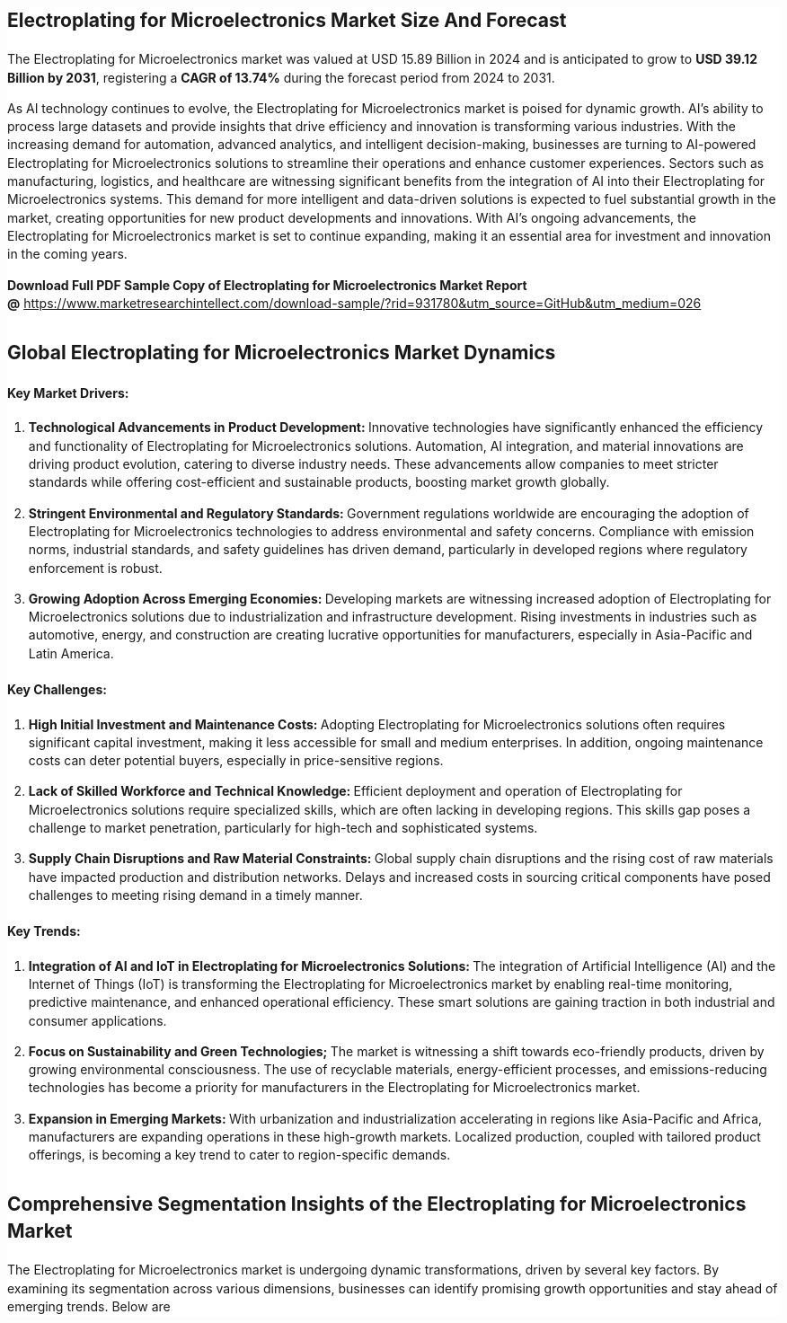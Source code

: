 <h2>Electroplating for Microelectronics Market Size And Forecast</h2><p>The Electroplating for Microelectronics market was valued at USD 15.89 Billion in 2024 and is anticipated to grow to <strong>USD 39.12 Billion by 2031</strong>, registering a <strong>CAGR of 13.74%</strong> during the forecast period from 2024 to 2031.</p><p>As AI technology continues to evolve, the Electroplating for Microelectronics market is poised for dynamic growth. AI’s ability to process large datasets and provide insights that drive efficiency and innovation is transforming various industries. With the increasing demand for automation, advanced analytics, and intelligent decision-making, businesses are turning to AI-powered Electroplating for Microelectronics solutions to streamline their operations and enhance customer experiences. Sectors such as manufacturing, logistics, and healthcare are witnessing significant benefits from the integration of AI into their Electroplating for Microelectronics systems. This demand for more intelligent and data-driven solutions is expected to fuel substantial growth in the market, creating opportunities for new product developments and innovations. With AI’s ongoing advancements, the Electroplating for Microelectronics market is set to continue expanding, making it an essential area for investment and innovation in the coming years.</p><p><strong>Download Full PDF Sample Copy of Electroplating for Microelectronics Market Report @</strong>&nbsp;<a href="https://www.marketresearchintellect.com/download-sample/?rid=931780&amp;utm_source=GitHub&amp;utm_medium=026">https://www.marketresearchintellect.com/download-sample/?rid=931780&amp;utm_source=GitHub&amp;utm_medium=026</a></p><h2>Global Electroplating for Microelectronics Market Dynamics</h2><h4><strong>Key Market Drivers:</strong></h4><ol><li><p><strong>Technological Advancements in Product Development:&nbsp;</strong>Innovative technologies have significantly enhanced the efficiency and functionality of Electroplating for Microelectronics solutions. Automation, AI integration, and material innovations are driving product evolution, catering to diverse industry needs. These advancements allow companies to meet stricter standards while offering cost-efficient and sustainable products, boosting market growth globally.</p></li><li><p><strong>Stringent Environmental and Regulatory Standards:&nbsp;</strong>Government regulations worldwide are encouraging the adoption of Electroplating for Microelectronics technologies to address environmental and safety concerns. Compliance with emission norms, industrial standards, and safety guidelines has driven demand, particularly in developed regions where regulatory enforcement is robust.</p></li><li><p><strong>Growing Adoption Across Emerging Economies:&nbsp;</strong>Developing markets are witnessing increased adoption of Electroplating for Microelectronics solutions due to industrialization and infrastructure development. Rising investments in industries such as automotive, energy, and construction are creating lucrative opportunities for manufacturers, especially in Asia-Pacific and Latin America.</p></li></ol><h4><strong>Key Challenges:</strong></h4><ol><li><p><strong>High Initial Investment and Maintenance Costs:&nbsp;</strong>Adopting Electroplating for Microelectronics solutions often requires significant capital investment, making it less accessible for small and medium enterprises. In addition, ongoing maintenance costs can deter potential buyers, especially in price-sensitive regions.</p></li><li><p><strong>Lack of Skilled Workforce and Technical Knowledge:&nbsp;</strong>Efficient deployment and operation of Electroplating for Microelectronics solutions require specialized skills, which are often lacking in developing regions. This skills gap poses a challenge to market penetration, particularly for high-tech and sophisticated systems.</p></li><li><p><strong>Supply Chain Disruptions and Raw Material Constraints:&nbsp;</strong>Global supply chain disruptions and the rising cost of raw materials have impacted production and distribution networks. Delays and increased costs in sourcing critical components have posed challenges to meeting rising demand in a timely manner.</p></li></ol><h4><strong>Key Trends:</strong></h4><ol><li><p><strong>Integration of AI and IoT in Electroplating for Microelectronics Solutions:&nbsp;</strong>The integration of Artificial Intelligence (AI) and the Internet of Things (IoT) is transforming the Electroplating for Microelectronics market by enabling real-time monitoring, predictive maintenance, and enhanced operational efficiency. These smart solutions are gaining traction in both industrial and consumer applications.</p></li><li><p><strong>Focus on Sustainability and Green Technologies;&nbsp;</strong>The market is witnessing a shift towards eco-friendly products, driven by growing environmental consciousness. The use of recyclable materials, energy-efficient processes, and emissions-reducing technologies has become a priority for manufacturers in the Electroplating for Microelectronics market.</p></li><li><p><strong>Expansion in Emerging Markets:&nbsp;</strong>With urbanization and industrialization accelerating in regions like Asia-Pacific and Africa, manufacturers are expanding operations in these high-growth markets. Localized production, coupled with tailored product offerings, is becoming a key trend to cater to region-specific demands.</p></li></ol><div class="article-main__content" data-test-id="publishing-text-block"><h2>Comprehensive Segmentation Insights of the Electroplating for Microelectronics Market</h2><p>The Electroplating for Microelectronics market is undergoing dynamic transformations, driven by several key factors. By examining its segmentation across various dimensions, businesses can identify promising growth opportunities and stay ahead of emerging trends. Below are